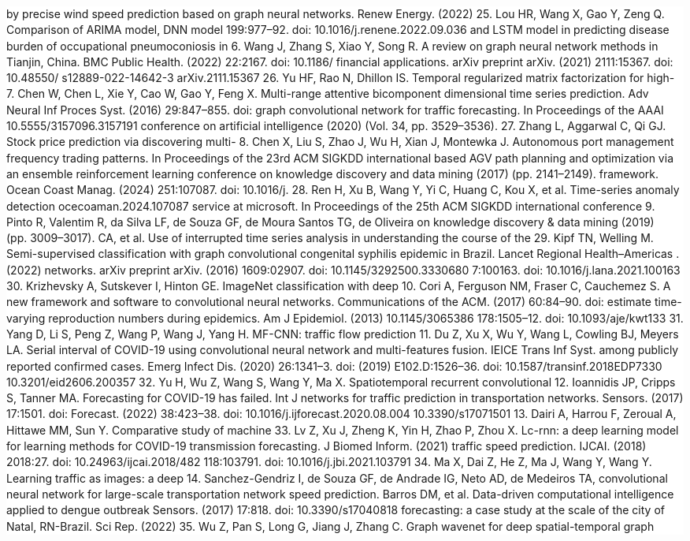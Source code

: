 by precise wind speed prediction based on graph neural networks. Renew Energy. (2022)                           25. Lou HR, Wang X, Gao Y, Zeng Q. Comparison of ARIMA model, DNN model
199:977–92. doi:    10.1016/j.renene.2022.09.036                                                             and LSTM model in predicting disease burden of occupational pneumoconiosis in
  6.  Wang J, Zhang S, Xiao Y, Song R. A review on graph neural network methods in                           Tianjin, China. BMC Public Health. (2022) 22:2167. doi:                                      10.1186/
financial applications. arXiv preprint arXiv. (2021) 2111:15367. doi: 10.48550/                              s12889-022-14642-3
arXiv.2111.15367                                                                                                26. Yu HF, Rao N, Dhillon IS. Temporal regularized matrix factorization for high-
  7.                            Chen W, Chen L, Xie Y, Cao W, Gao Y, Feng X. Multi-range attentive bicomponent dimensional time series prediction. Adv Neural Inf Proces Syst. (2016) 29:847–855. doi:
graph convolutional network for traffic forecasting. In Proceedings of the AAAI                              10.5555/3157096.3157191
conference on artificial intelligence (2020) (Vol. 34, pp. 3529–3536).                                          27. Zhang L, Aggarwal C, Qi GJ. Stock price prediction via discovering multi-
  8.                         Chen X, Liu S, Zhao J, Wu H, Xian J, Montewka J. Autonomous port management     frequency trading patterns. In Proceedings of the 23rd ACM SIGKDD international
based AGV path planning and optimization via an ensemble reinforcement learning                              conference on knowledge discovery and data mining (2017) (pp. 2141–2149).
framework.       Ocean Coast Manag. (2024) 251:107087. doi: 10.1016/j.                                          28. Ren H, Xu B, Wang Y, Yi C, Huang C, Kou X, et al. Time-series anomaly detection
ocecoaman.2024.107087                                                                                        service at microsoft. In Proceedings of the 25th ACM SIGKDD international conference
  9.  Pinto R, Valentim R, da Silva LF, de Souza GF, de Moura Santos TG, de Oliveira                         on knowledge discovery & data mining (2019) (pp. 3009–3017).
CA, et al. Use of interrupted time series analysis in understanding the course of the                           29. Kipf TN, Welling M. Semi-supervised classification with graph convolutional
congenital syphilis epidemic in Brazil. Lancet Regional Health–Americas                      . (2022)        networks. arXiv preprint arXiv. (2016) 1609:02907. doi: 10.1145/3292500.3330680
7:100163. doi: 10.1016/j.lana.2021.100163                                                                       30. Krizhevsky A, Sutskever I, Hinton GE. ImageNet classification with deep
  10.                                        Cori A, Ferguson NM, Fraser C, Cauchemez S. A new framework and software to convolutional neural networks. Communications of the ACM. (2017) 60:84–90. doi:
estimate time-varying reproduction numbers during epidemics. Am J Epidemiol. (2013)                          10.1145/3065386
178:1505–12. doi:    10.1093/aje/kwt133                                                                         31. Yang D, Li S, Peng Z, Wang P, Wang J, Yang H. MF-CNN: traffic flow prediction
  11.                                      Du Z, Xu X, Wu Y, Wang L, Cowling BJ, Meyers LA. Serial interval of COVID-19 using convolutional neural network and multi-features fusion. IEICE Trans Inf Syst.
among publicly reported confirmed cases. Emerg Infect Dis. (2020) 26:1341–3. doi:                            (2019) E102.D:1526–36. doi:        10.1587/transinf.2018EDP7330
10.3201/eid2606.200357                                                                                          32. Yu H, Wu Z, Wang S, Wang Y, Ma X. Spatiotemporal recurrent convolutional
  12. Ioannidis JP, Cripps S, Tanner MA. Forecasting for COVID-19 has failed. Int J                          networks for traffic prediction in transportation networks. Sensors. (2017) 17:1501. doi:
Forecast. (2022) 38:423–38. doi:      10.1016/j.ijforecast.2020.08.004                                       10.3390/s17071501
  13. Dairi A, Harrou F, Zeroual A, Hittawe MM, Sun Y. Comparative study of machine                             33. Lv Z, Xu J, Zheng K, Yin H, Zhao P, Zhou X. Lc-rnn: a deep learning model for
learning methods for COVID-19 transmission forecasting. J Biomed Inform. (2021)                              traffic speed prediction. IJCAI. (2018) 2018:27. doi: 10.24963/ijcai.2018/482
118:103791. doi: 10.1016/j.jbi.2021.103791                                                                      34. Ma X, Dai Z, He Z, Ma J, Wang Y, Wang Y. Learning traffic as images: a deep
  14. Sanchez-Gendriz I, de Souza GF, de Andrade IG, Neto AD, de Medeiros TA,                                convolutional neural network for large-scale transportation network speed prediction.
Barros DM, et al. Data-driven computational intelligence applied to dengue outbreak                          Sensors. (2017) 17:818. doi: 10.3390/s17040818
forecasting: a case study at the scale of the city of Natal, RN-Brazil. Sci Rep. (2022)                         35.   Wu Z, Pan S, Long G, Jiang J, Zhang C. Graph wavenet for deep spatial-temporal graph